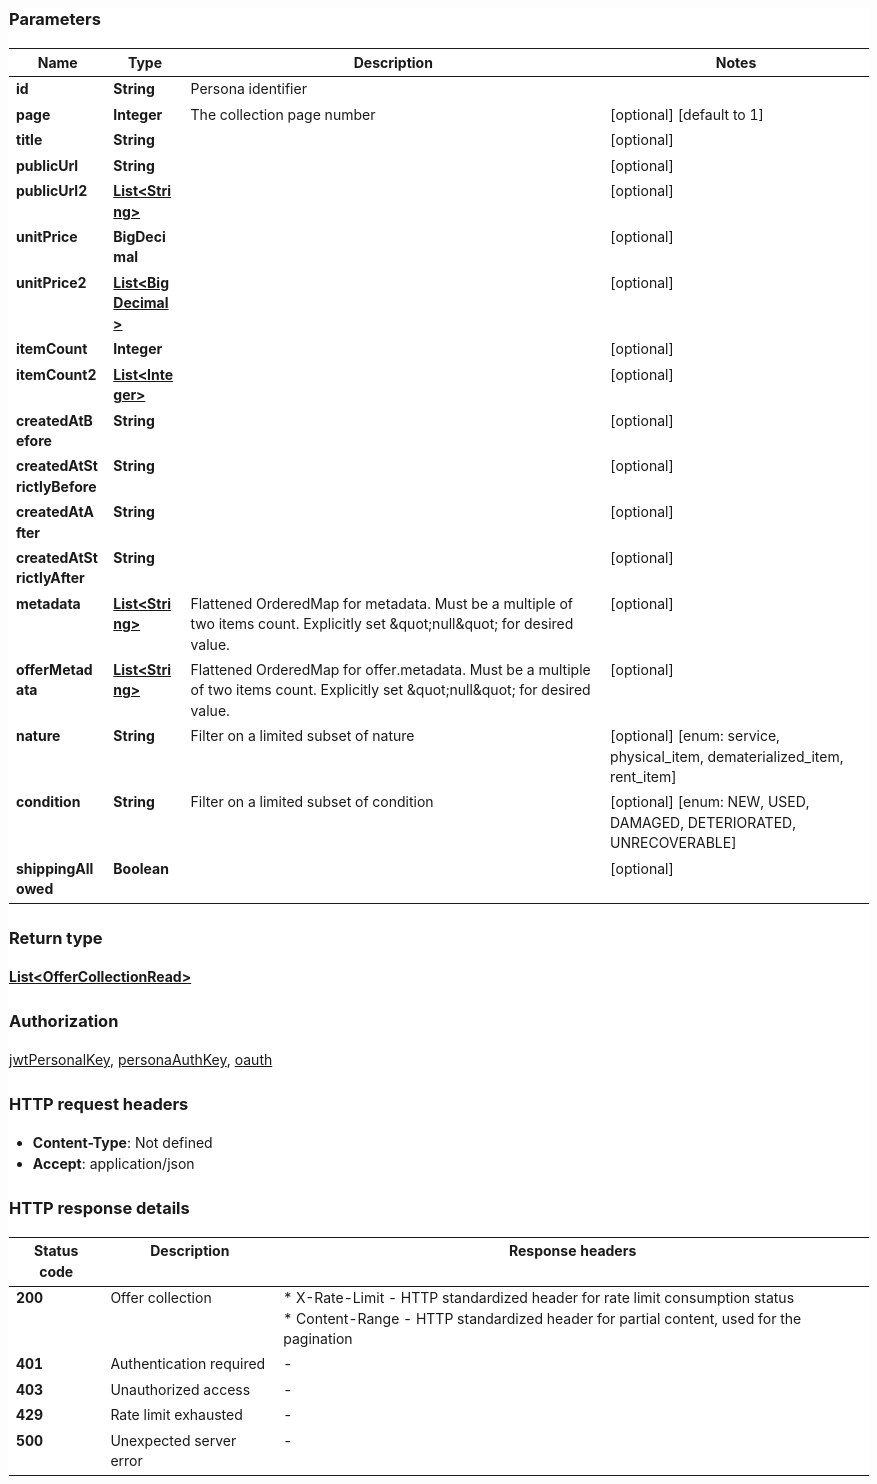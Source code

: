 ### Parameters

| Name | Type | Description  | Notes |
|------------- | ------------- | ------------- | -------------|
| **id** | **String**| Persona identifier | |
| **page** | **Integer**| The collection page number | [optional] [default to 1] |
| **title** | **String**|  | [optional] |
| **publicUrl** | **String**|  | [optional] |
| **publicUrl2** | [**List&lt;String&gt;**](String.md)|  | [optional] |
| **unitPrice** | **BigDecimal**|  | [optional] |
| **unitPrice2** | [**List&lt;BigDecimal&gt;**](BigDecimal.md)|  | [optional] |
| **itemCount** | **Integer**|  | [optional] |
| **itemCount2** | [**List&lt;Integer&gt;**](Integer.md)|  | [optional] |
| **createdAtBefore** | **String**|  | [optional] |
| **createdAtStrictlyBefore** | **String**|  | [optional] |
| **createdAtAfter** | **String**|  | [optional] |
| **createdAtStrictlyAfter** | **String**|  | [optional] |
| **metadata** | [**List&lt;String&gt;**](String.md)| Flattened OrderedMap for metadata. Must be a multiple of two items count. Explicitly set \&quot;null\&quot; for desired value. | [optional] |
| **offerMetadata** | [**List&lt;String&gt;**](String.md)| Flattened OrderedMap for offer.metadata. Must be a multiple of two items count. Explicitly set \&quot;null\&quot; for desired value. | [optional] |
| **nature** | **String**| Filter on a limited subset of nature | [optional] [enum: service, physical_item, dematerialized_item, rent_item] |
| **condition** | **String**| Filter on a limited subset of condition | [optional] [enum: NEW, USED, DAMAGED, DETERIORATED, UNRECOVERABLE] |
| **shippingAllowed** | **Boolean**|  | [optional] |

### Return type

[**List&lt;OfferCollectionRead&gt;**](OfferCollectionRead.md)

### Authorization

[jwtPersonalKey](../README.md#jwtPersonalKey), [personaAuthKey](../README.md#personaAuthKey), [oauth](../README.md#oauth)

### HTTP request headers

 - **Content-Type**: Not defined
 - **Accept**: application/json

### HTTP response details
| Status code | Description | Response headers |
|-------------|-------------|------------------|
| **200** | Offer collection |  * X-Rate-Limit - HTTP standardized header for rate limit consumption status <br>  * Content-Range - HTTP standardized header for partial content, used for the pagination <br>  |
| **401** | Authentication required |  -  |
| **403** | Unauthorized access |  -  |
| **429** | Rate limit exhausted |  -  |
| **500** | Unexpected server error |  -  |
